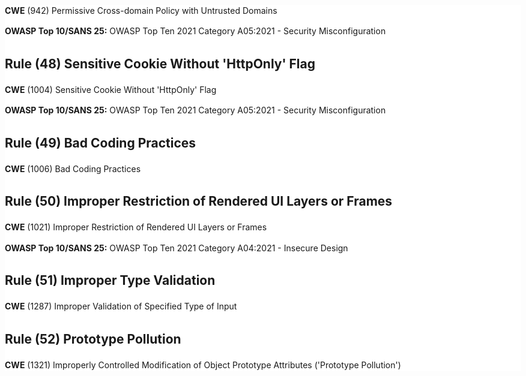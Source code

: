 **CWE** (942) Permissive Cross-domain Policy with Untrusted Domains

**OWASP Top 10/SANS 25:** OWASP Top Ten 2021 Category A05:2021 - Security Misconfiguration

## Rule (48) Sensitive Cookie Without 'HttpOnly' Flag

**CWE** (1004) Sensitive Cookie Without 'HttpOnly' Flag

**OWASP Top 10/SANS 25:** OWASP Top Ten 2021 Category A05:2021 - Security Misconfiguration

## Rule (49) Bad Coding Practices

**CWE** (1006) Bad Coding Practices

## Rule (50) Improper Restriction of Rendered UI Layers or Frames

**CWE** (1021) Improper Restriction of Rendered UI Layers or Frames

**OWASP Top 10/SANS 25:** OWASP Top Ten 2021 Category A04:2021 - Insecure Design

## Rule (51) Improper Type Validation

**CWE** (1287) Improper Validation of Specified Type of Input

## Rule (52) Prototype Pollution

**CWE** (1321) Improperly Controlled Modification of Object Prototype Attributes ('Prototype Pollution')
